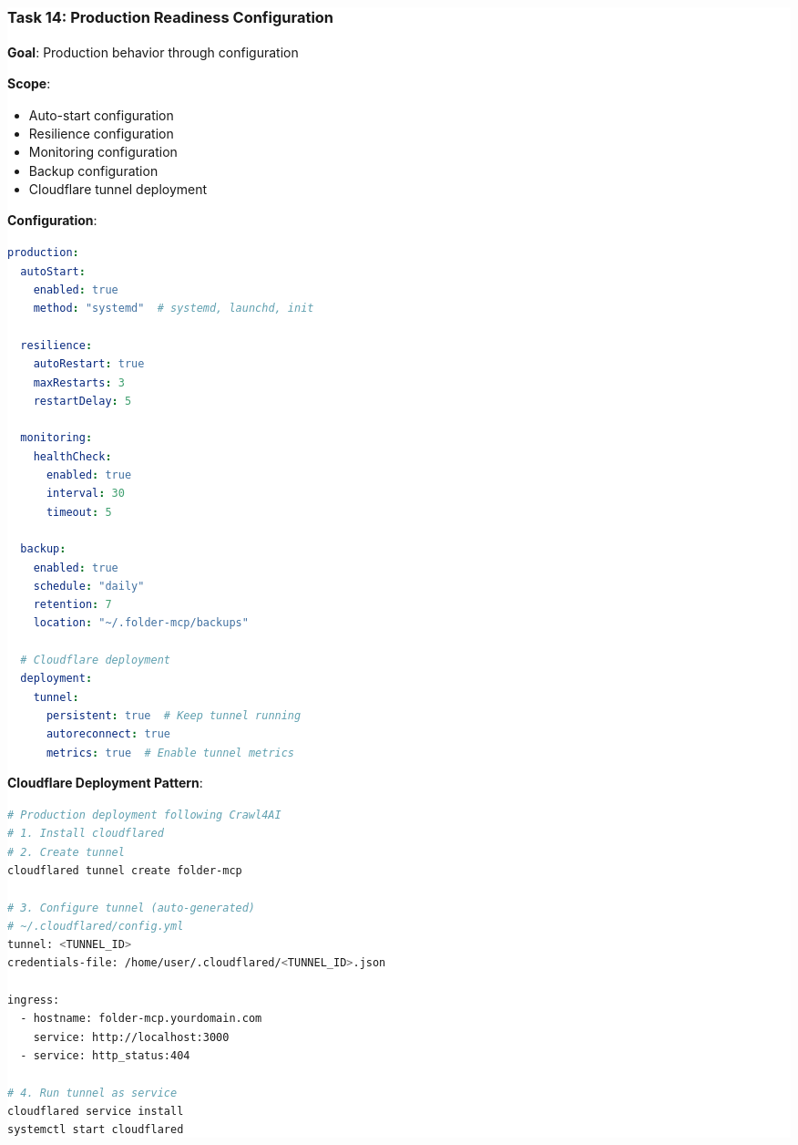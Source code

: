 ### Task 14: Production Readiness Configuration

**Goal**: Production behavior through configuration

**Scope**:
- Auto-start configuration
- Resilience configuration  
- Monitoring configuration
- Backup configuration
- Cloudflare tunnel deployment

**Configuration**:
```yaml
production:
  autoStart:
    enabled: true
    method: "systemd"  # systemd, launchd, init
    
  resilience:
    autoRestart: true
    maxRestarts: 3
    restartDelay: 5
    
  monitoring:
    healthCheck:
      enabled: true
      interval: 30
      timeout: 5
      
  backup:
    enabled: true
    schedule: "daily"
    retention: 7
    location: "~/.folder-mcp/backups"
    
  # Cloudflare deployment
  deployment:
    tunnel:
      persistent: true  # Keep tunnel running
      autoreconnect: true
      metrics: true  # Enable tunnel metrics
```

**Cloudflare Deployment Pattern**:
```bash
# Production deployment following Crawl4AI
# 1. Install cloudflared
# 2. Create tunnel
cloudflared tunnel create folder-mcp

# 3. Configure tunnel (auto-generated)
# ~/.cloudflared/config.yml
tunnel: <TUNNEL_ID>
credentials-file: /home/user/.cloudflared/<TUNNEL_ID>.json

ingress:
  - hostname: folder-mcp.yourdomain.com
    service: http://localhost:3000
  - service: http_status:404

# 4. Run tunnel as service
cloudflared service install
systemctl start cloudflared
```
